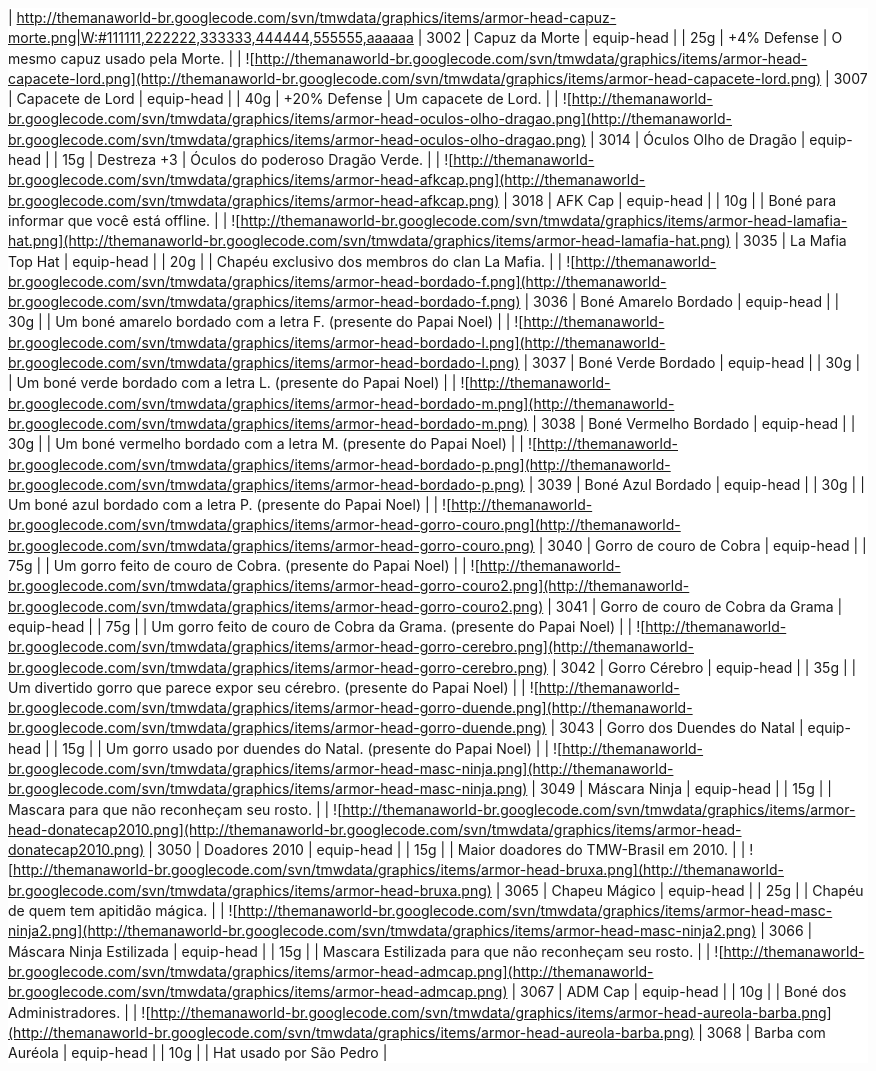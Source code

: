 | http://themanaworld-br.googlecode.com/svn/tmwdata/graphics/items/armor-head-capuz-morte.png|W:#111111,222222,333333,444444,555555,aaaaaa | 3002 | Capuz da Morte | equip-head |              | 25g  | +4% Defense | O mesmo capuz usado pela Morte. |
| ![http://themanaworld-br.googlecode.com/svn/tmwdata/graphics/items/armor-head-capacete-lord.png](http://themanaworld-br.googlecode.com/svn/tmwdata/graphics/items/armor-head-capacete-lord.png) | 3007 | Capacete de Lord | equip-head |              | 40g  | +20% Defense | Um capacete de Lord. |
| ![http://themanaworld-br.googlecode.com/svn/tmwdata/graphics/items/armor-head-oculos-olho-dragao.png](http://themanaworld-br.googlecode.com/svn/tmwdata/graphics/items/armor-head-oculos-olho-dragao.png) | 3014 | Óculos Olho de Dragão | equip-head |              | 15g  | Destreza +3 | Óculos do poderoso Dragão Verde. |
| ![http://themanaworld-br.googlecode.com/svn/tmwdata/graphics/items/armor-head-afkcap.png](http://themanaworld-br.googlecode.com/svn/tmwdata/graphics/items/armor-head-afkcap.png) | 3018 | AFK Cap | equip-head |              | 10g  |        | Boné para informar que você está offline. |
| ![http://themanaworld-br.googlecode.com/svn/tmwdata/graphics/items/armor-head-lamafia-hat.png](http://themanaworld-br.googlecode.com/svn/tmwdata/graphics/items/armor-head-lamafia-hat.png) | 3035 | La Mafia Top Hat | equip-head |              | 20g  |        | Chapéu exclusivo dos membros do clan La Mafia. |
| ![http://themanaworld-br.googlecode.com/svn/tmwdata/graphics/items/armor-head-bordado-f.png](http://themanaworld-br.googlecode.com/svn/tmwdata/graphics/items/armor-head-bordado-f.png) | 3036 | Boné Amarelo Bordado | equip-head |              | 30g  |        | Um boné amarelo bordado com a letra F. (presente do Papai Noel) |
| ![http://themanaworld-br.googlecode.com/svn/tmwdata/graphics/items/armor-head-bordado-l.png](http://themanaworld-br.googlecode.com/svn/tmwdata/graphics/items/armor-head-bordado-l.png) | 3037 | Boné Verde Bordado | equip-head |              | 30g  |        | Um boné verde bordado com a letra L. (presente do Papai Noel) |
| ![http://themanaworld-br.googlecode.com/svn/tmwdata/graphics/items/armor-head-bordado-m.png](http://themanaworld-br.googlecode.com/svn/tmwdata/graphics/items/armor-head-bordado-m.png) | 3038 | Boné Vermelho Bordado | equip-head |              | 30g  |        | Um boné vermelho bordado com a letra M. (presente do Papai Noel) |
| ![http://themanaworld-br.googlecode.com/svn/tmwdata/graphics/items/armor-head-bordado-p.png](http://themanaworld-br.googlecode.com/svn/tmwdata/graphics/items/armor-head-bordado-p.png) | 3039 | Boné Azul Bordado | equip-head |              | 30g  |        | Um boné azul bordado com a letra P. (presente do Papai Noel) |
| ![http://themanaworld-br.googlecode.com/svn/tmwdata/graphics/items/armor-head-gorro-couro.png](http://themanaworld-br.googlecode.com/svn/tmwdata/graphics/items/armor-head-gorro-couro.png) | 3040 | Gorro de couro de Cobra | equip-head |              | 75g  |        | Um gorro feito de couro de Cobra. (presente do Papai Noel) |
| ![http://themanaworld-br.googlecode.com/svn/tmwdata/graphics/items/armor-head-gorro-couro2.png](http://themanaworld-br.googlecode.com/svn/tmwdata/graphics/items/armor-head-gorro-couro2.png) | 3041 | Gorro de couro de Cobra da Grama | equip-head |              | 75g  |        | Um gorro feito de couro de Cobra da Grama. (presente do Papai Noel) |
| ![http://themanaworld-br.googlecode.com/svn/tmwdata/graphics/items/armor-head-gorro-cerebro.png](http://themanaworld-br.googlecode.com/svn/tmwdata/graphics/items/armor-head-gorro-cerebro.png) | 3042 | Gorro Cérebro | equip-head |              | 35g  |        | Um divertido gorro que parece expor seu cérebro. (presente do Papai Noel) |
| ![http://themanaworld-br.googlecode.com/svn/tmwdata/graphics/items/armor-head-gorro-duende.png](http://themanaworld-br.googlecode.com/svn/tmwdata/graphics/items/armor-head-gorro-duende.png) | 3043 | Gorro dos Duendes do Natal | equip-head |              | 15g  |        | Um gorro usado por duendes do Natal. (presente do Papai Noel) |
| ![http://themanaworld-br.googlecode.com/svn/tmwdata/graphics/items/armor-head-masc-ninja.png](http://themanaworld-br.googlecode.com/svn/tmwdata/graphics/items/armor-head-masc-ninja.png) | 3049 | Máscara Ninja | equip-head |              | 15g  |        | Mascara para que não reconheçam seu rosto. |
| ![http://themanaworld-br.googlecode.com/svn/tmwdata/graphics/items/armor-head-donatecap2010.png](http://themanaworld-br.googlecode.com/svn/tmwdata/graphics/items/armor-head-donatecap2010.png) | 3050 | Doadores 2010 | equip-head |              | 15g  |        | Maior doadores do TMW-Brasil em 2010. |
| ![http://themanaworld-br.googlecode.com/svn/tmwdata/graphics/items/armor-head-bruxa.png](http://themanaworld-br.googlecode.com/svn/tmwdata/graphics/items/armor-head-bruxa.png) | 3065 | Chapeu Mágico | equip-head |              | 25g  |        | Chapéu de quem tem apitidão mágica. |
| ![http://themanaworld-br.googlecode.com/svn/tmwdata/graphics/items/armor-head-masc-ninja2.png](http://themanaworld-br.googlecode.com/svn/tmwdata/graphics/items/armor-head-masc-ninja2.png) | 3066 | Máscara Ninja Estilizada | equip-head |              | 15g  |        | Mascara Estilizada para que não reconheçam seu rosto. |
| ![http://themanaworld-br.googlecode.com/svn/tmwdata/graphics/items/armor-head-admcap.png](http://themanaworld-br.googlecode.com/svn/tmwdata/graphics/items/armor-head-admcap.png) | 3067 | ADM Cap | equip-head |              | 10g  |        | Boné dos Administradores. |
| ![http://themanaworld-br.googlecode.com/svn/tmwdata/graphics/items/armor-head-aureola-barba.png](http://themanaworld-br.googlecode.com/svn/tmwdata/graphics/items/armor-head-aureola-barba.png) | 3068 | Barba com Auréola | equip-head |              | 10g  |        | Hat usado por São Pedro |
